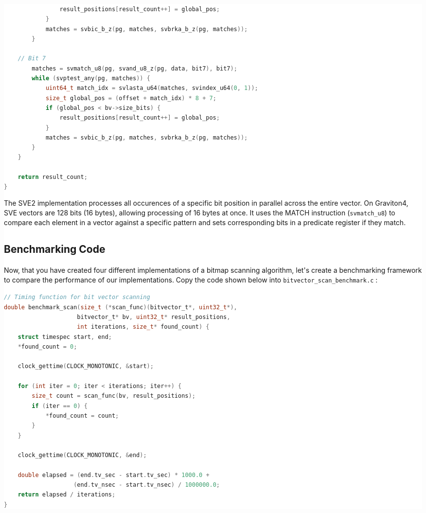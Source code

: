```c
                result_positions[result_count++] = global_pos;
            }
            matches = svbic_b_z(pg, matches, svbrka_b_z(pg, matches));
        }
	
	// Bit 7
        matches = svmatch_u8(pg, svand_u8_z(pg, data, bit7), bit7);
        while (svptest_any(pg, matches)) {
            uint64_t match_idx = svlasta_u64(matches, svindex_u64(0, 1));
            size_t global_pos = (offset + match_idx) * 8 + 7;
            if (global_pos < bv->size_bits) {
                result_positions[result_count++] = global_pos;
            }
            matches = svbic_b_z(pg, matches, svbrka_b_z(pg, matches));
        }
    }

    return result_count;
}
```
The SVE2 implementation processes all occurences of a specific bit position in parallel across the entire vector. On Graviton4, SVE vectors are 128 bits (16 bytes), allowing processing of 16 bytes at once. It uses the MATCH instruction (`svmatch_u8`) to compare each element in a vector against a specific pattern and sets corresponding bits in a predicate register if they match. 

## Benchmarking Code

Now, that you have created four different implementations of a bitmap scanning algorithm, let's create a benchmarking framework to compare the performance of our implementations. Copy the code shown below into `bitvector_scan_benchmark.c` :

```c
// Timing function for bit vector scanning
double benchmark_scan(size_t (*scan_func)(bitvector_t*, uint32_t*),
                     bitvector_t* bv, uint32_t* result_positions,
                     int iterations, size_t* found_count) {
    struct timespec start, end;
    *found_count = 0;

    clock_gettime(CLOCK_MONOTONIC, &start);

    for (int iter = 0; iter < iterations; iter++) {
        size_t count = scan_func(bv, result_positions);
        if (iter == 0) {
            *found_count = count;
        }
    }

    clock_gettime(CLOCK_MONOTONIC, &end);

    double elapsed = (end.tv_sec - start.tv_sec) * 1000.0 +
                    (end.tv_nsec - start.tv_nsec) / 1000000.0;
    return elapsed / iterations;
}
```
